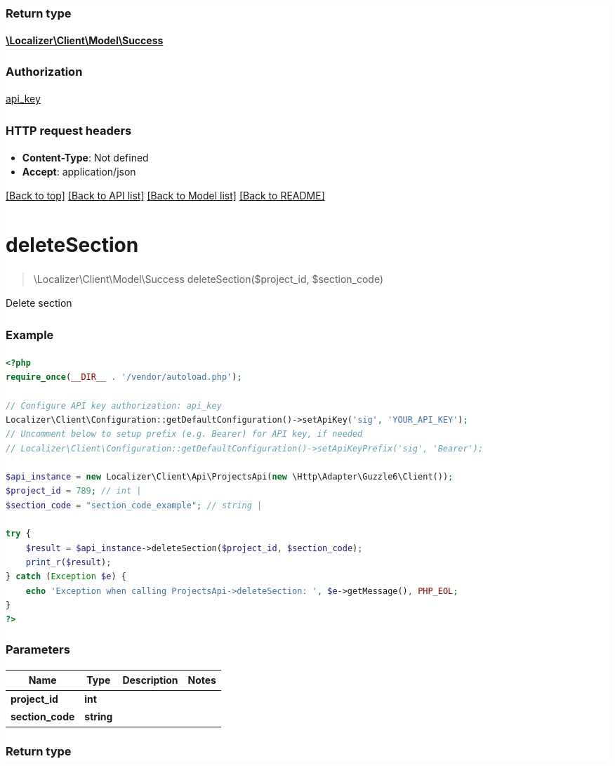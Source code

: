 ### Return type

[**\Localizer\Client\Model\Success**](../Model/Success.md)

### Authorization

[api_key](../../README.md#api_key)

### HTTP request headers

 - **Content-Type**: Not defined
 - **Accept**: application/json

[[Back to top]](#) [[Back to API list]](../../README.md#documentation-for-api-endpoints) [[Back to Model list]](../../README.md#documentation-for-models) [[Back to README]](../../README.md)

# **deleteSection**
> \Localizer\Client\Model\Success deleteSection($project_id, $section_code)

Delete section

### Example
```php
<?php
require_once(__DIR__ . '/vendor/autoload.php');

// Configure API key authorization: api_key
Localizer\Client\Configuration::getDefaultConfiguration()->setApiKey('sig', 'YOUR_API_KEY');
// Uncomment below to setup prefix (e.g. Bearer) for API key, if needed
// Localizer\Client\Configuration::getDefaultConfiguration()->setApiKeyPrefix('sig', 'Bearer');

$api_instance = new Localizer\Client\Api\ProjectsApi(new \Http\Adapter\Guzzle6\Client());
$project_id = 789; // int | 
$section_code = "section_code_example"; // string | 

try {
    $result = $api_instance->deleteSection($project_id, $section_code);
    print_r($result);
} catch (Exception $e) {
    echo 'Exception when calling ProjectsApi->deleteSection: ', $e->getMessage(), PHP_EOL;
}
?>
```

### Parameters

Name | Type | Description  | Notes
------------- | ------------- | ------------- | -------------
 **project_id** | **int**|  |
 **section_code** | **string**|  |

### Return type
